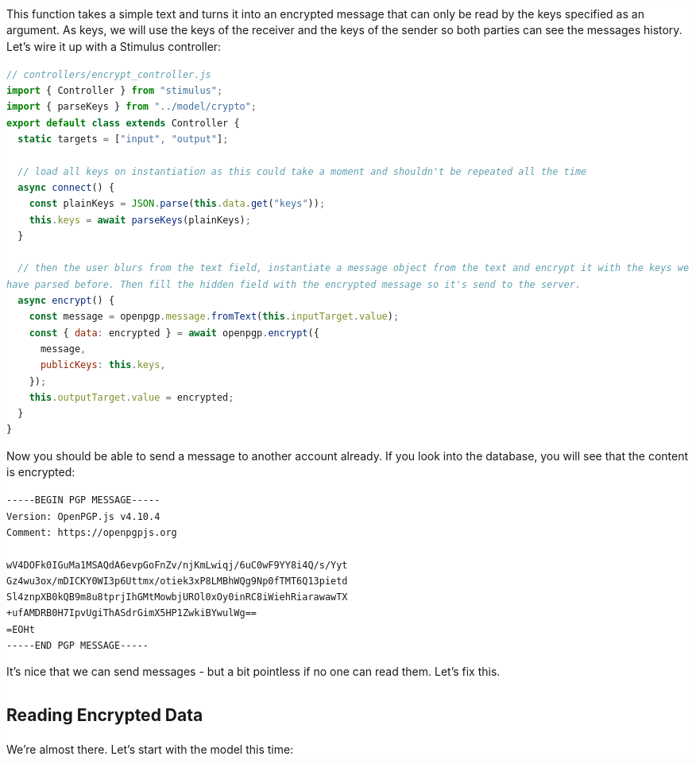 This function takes a simple text and turns it into an encrypted message that can only be read by the keys specified as an argument. As keys, we will use the keys of the receiver and the keys of the sender so both parties can see the messages history. Let’s wire it up with a Stimulus controller:

```js
// controllers/encrypt_controller.js
import { Controller } from "stimulus";
import { parseKeys } from "../model/crypto";
export default class extends Controller {
  static targets = ["input", "output"];

  // load all keys on instantiation as this could take a moment and shouldn't be repeated all the time
  async connect() {
    const plainKeys = JSON.parse(this.data.get("keys"));
    this.keys = await parseKeys(plainKeys);
  }

  // then the user blurs from the text field, instantiate a message object from the text and encrypt it with the keys we have parsed before. Then fill the hidden field with the encrypted message so it's send to the server.
  async encrypt() {
    const message = openpgp.message.fromText(this.inputTarget.value);
    const { data: encrypted } = await openpgp.encrypt({
      message,
      publicKeys: this.keys,
    });
    this.outputTarget.value = encrypted;
  }
}
```

Now you should be able to send a message to another account already. If you look into the database, you will see that the content is encrypted:

```pgp
-----BEGIN PGP MESSAGE-----
Version: OpenPGP.js v4.10.4
Comment: https://openpgpjs.org

wV4DOFk0IGuMa1MSAQdA6evpGoFnZv/njKmLwiqj/6uC0wF9YY8i4Q/s/Yyt
Gz4wu3ox/mDICKY0WI3p6Uttmx/otiek3xP8LMBhWQg9Np0fTMT6Q13pietd
Sl4znpXB0kQB9m8u8tprjIhGMtMowbjUROl0xOy0inRC8iWiehRiarawawTX
+ufAMDRB0H7IpvUgiThASdrGimX5HP1ZwkiBYwulWg==
=EOHt
-----END PGP MESSAGE-----
```

It’s nice that we can send messages - but a bit pointless if no one can read them. Let’s fix this.

## Reading Encrypted Data

We’re almost there. Let’s start with the model this time:
